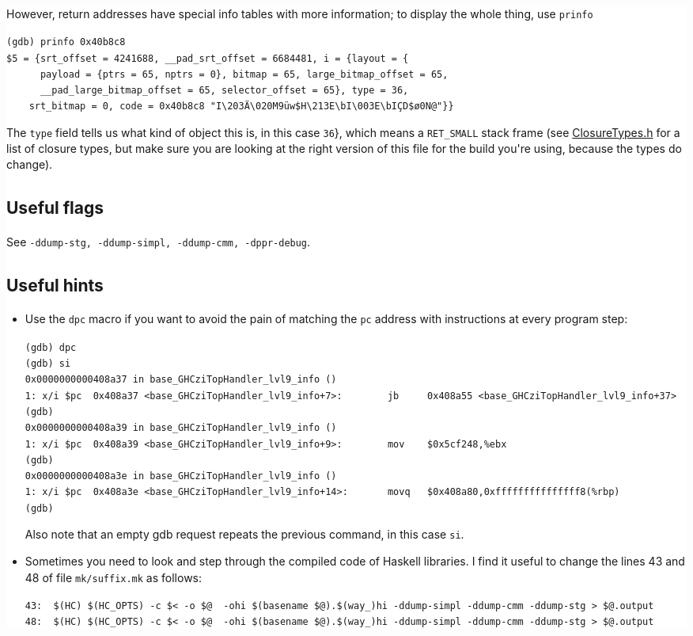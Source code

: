 
However, return addresses have special info tables with more
information; to display the whole thing, use `prinfo`


```wiki
(gdb) prinfo 0x40b8c8
$5 = {srt_offset = 4241688, __pad_srt_offset = 6684481, i = {layout = {
      payload = {ptrs = 65, nptrs = 0}, bitmap = 65, large_bitmap_offset = 65, 
      __pad_large_bitmap_offset = 65, selector_offset = 65}, type = 36, 
    srt_bitmap = 0, code = 0x40b8c8 "I\203Ä\020M9üw$H\213E\bI\003E\bIÇD$ø0N@"}}
```


The `type` field tells us what kind of object this is, in this
case `36`}, which means a `RET_SMALL` stack frame (see
[ ClosureTypes.h](http://darcs.haskell.org/ghc/includes/ClosureTypes.h)
for a list of closure types, but make sure you are
looking at the right version of this file for the build you're using,
because the types do change).


## Useful flags



See `-ddump-stg, -ddump-simpl, -ddump-cmm, -dppr-debug`.


## Useful hints


- Use the `dpc` macro if you want to avoid the pain of matching the `pc` address with instructions at every program step:

  ```wiki
  (gdb) dpc
  (gdb) si
  0x0000000000408a37 in base_GHCziTopHandler_lvl9_info ()
  1: x/i $pc  0x408a37 <base_GHCziTopHandler_lvl9_info+7>:        jb     0x408a55 <base_GHCziTopHandler_lvl9_info+37>
  (gdb)
  0x0000000000408a39 in base_GHCziTopHandler_lvl9_info ()
  1: x/i $pc  0x408a39 <base_GHCziTopHandler_lvl9_info+9>:        mov    $0x5cf248,%ebx
  (gdb)
  0x0000000000408a3e in base_GHCziTopHandler_lvl9_info ()
  1: x/i $pc  0x408a3e <base_GHCziTopHandler_lvl9_info+14>:       movq   $0x408a80,0xfffffffffffffff8(%rbp)
  (gdb) 
  ```

  Also note that an empty gdb request repeats the previous command, in this case `si`.
- Sometimes you need to look and step through the compiled code of Haskell libraries. I find it useful to change the lines 43 and 48 of file `mk/suffix.mk` as follows:

  ```wiki
  43:  $(HC) $(HC_OPTS) -c $< -o $@  -ohi $(basename $@).$(way_)hi -ddump-simpl -ddump-cmm -ddump-stg > $@.output
  48:  $(HC) $(HC_OPTS) -c $< -o $@  -ohi $(basename $@).$(way_)hi -ddump-simpl -ddump-cmm -ddump-stg > $@.output
  ```
